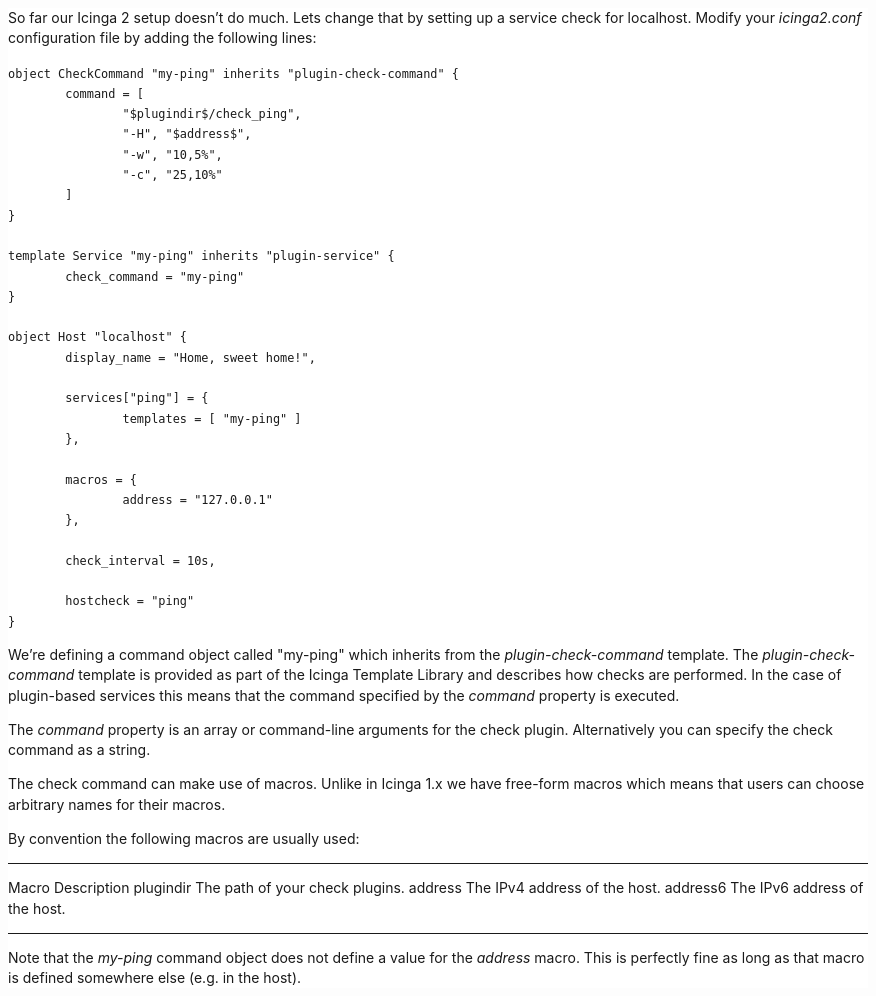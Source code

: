 So far our Icinga 2 setup doesn’t do much. Lets change that by setting
up a service check for localhost. Modify your *icinga2.conf*
configuration file by adding the following lines:

    object CheckCommand "my-ping" inherits "plugin-check-command" {
            command = [
                    "$plugindir$/check_ping",
                    "-H", "$address$",
                    "-w", "10,5%",
                    "-c", "25,10%"
            ]
    }

    template Service "my-ping" inherits "plugin-service" {
            check_command = "my-ping"
    }

    object Host "localhost" {
            display_name = "Home, sweet home!",

            services["ping"] = {
                    templates = [ "my-ping" ]
            },

            macros = {
                    address = "127.0.0.1"
            },

            check_interval = 10s,

            hostcheck = "ping"
    }

We’re defining a command object called "my-ping" which inherits from the
*plugin-check-command* template. The *plugin-check-command* template is
provided as part of the Icinga Template Library and describes how checks
are performed. In the case of plugin-based services this means that the
command specified by the *command* property is executed.

The *command* property is an array or command-line arguments for the
check plugin. Alternatively you can specify the check command as a
string.

The check command can make use of macros. Unlike in Icinga 1.x we have
free-form macros which means that users can choose arbitrary names for
their macros.

By convention the following macros are usually used:

  ------------------------------------ ------------------------------------
  Macro                                Description
  plugindir                            The path of your check plugins.
  address                              The IPv4 address of the host.
  address6                             The IPv6 address of the host.
  ------------------------------------ ------------------------------------

Note that the *my-ping* command object does not define a value for the
*address* macro. This is perfectly fine as long as that macro is defined
somewhere else (e.g. in the host).

